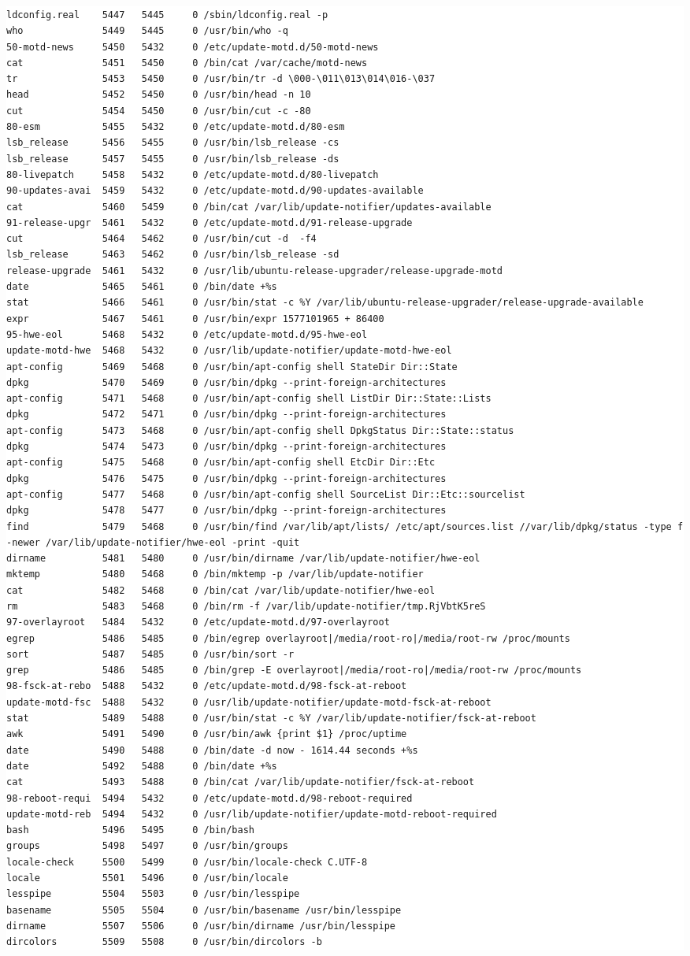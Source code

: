 ```
ldconfig.real    5447   5445     0 /sbin/ldconfig.real -p
who              5449   5445     0 /usr/bin/who -q
50-motd-news     5450   5432     0 /etc/update-motd.d/50-motd-news
cat              5451   5450     0 /bin/cat /var/cache/motd-news
tr               5453   5450     0 /usr/bin/tr -d \000-\011\013\014\016-\037
head             5452   5450     0 /usr/bin/head -n 10
cut              5454   5450     0 /usr/bin/cut -c -80
80-esm           5455   5432     0 /etc/update-motd.d/80-esm
lsb_release      5456   5455     0 /usr/bin/lsb_release -cs
lsb_release      5457   5455     0 /usr/bin/lsb_release -ds
80-livepatch     5458   5432     0 /etc/update-motd.d/80-livepatch
90-updates-avai  5459   5432     0 /etc/update-motd.d/90-updates-available
cat              5460   5459     0 /bin/cat /var/lib/update-notifier/updates-available
91-release-upgr  5461   5432     0 /etc/update-motd.d/91-release-upgrade
cut              5464   5462     0 /usr/bin/cut -d  -f4
lsb_release      5463   5462     0 /usr/bin/lsb_release -sd
release-upgrade  5461   5432     0 /usr/lib/ubuntu-release-upgrader/release-upgrade-motd
date             5465   5461     0 /bin/date +%s
stat             5466   5461     0 /usr/bin/stat -c %Y /var/lib/ubuntu-release-upgrader/release-upgrade-available
expr             5467   5461     0 /usr/bin/expr 1577101965 + 86400
95-hwe-eol       5468   5432     0 /etc/update-motd.d/95-hwe-eol
update-motd-hwe  5468   5432     0 /usr/lib/update-notifier/update-motd-hwe-eol
apt-config       5469   5468     0 /usr/bin/apt-config shell StateDir Dir::State
dpkg             5470   5469     0 /usr/bin/dpkg --print-foreign-architectures
apt-config       5471   5468     0 /usr/bin/apt-config shell ListDir Dir::State::Lists
dpkg             5472   5471     0 /usr/bin/dpkg --print-foreign-architectures
apt-config       5473   5468     0 /usr/bin/apt-config shell DpkgStatus Dir::State::status
dpkg             5474   5473     0 /usr/bin/dpkg --print-foreign-architectures
apt-config       5475   5468     0 /usr/bin/apt-config shell EtcDir Dir::Etc
dpkg             5476   5475     0 /usr/bin/dpkg --print-foreign-architectures
apt-config       5477   5468     0 /usr/bin/apt-config shell SourceList Dir::Etc::sourcelist
dpkg             5478   5477     0 /usr/bin/dpkg --print-foreign-architectures
find             5479   5468     0 /usr/bin/find /var/lib/apt/lists/ /etc/apt/sources.list //var/lib/dpkg/status -type f -newer /var/lib/update-notifier/hwe-eol -print -quit
dirname          5481   5480     0 /usr/bin/dirname /var/lib/update-notifier/hwe-eol
mktemp           5480   5468     0 /bin/mktemp -p /var/lib/update-notifier
cat              5482   5468     0 /bin/cat /var/lib/update-notifier/hwe-eol
rm               5483   5468     0 /bin/rm -f /var/lib/update-notifier/tmp.RjVbtK5reS
97-overlayroot   5484   5432     0 /etc/update-motd.d/97-overlayroot
egrep            5486   5485     0 /bin/egrep overlayroot|/media/root-ro|/media/root-rw /proc/mounts
sort             5487   5485     0 /usr/bin/sort -r
grep             5486   5485     0 /bin/grep -E overlayroot|/media/root-ro|/media/root-rw /proc/mounts
98-fsck-at-rebo  5488   5432     0 /etc/update-motd.d/98-fsck-at-reboot
update-motd-fsc  5488   5432     0 /usr/lib/update-notifier/update-motd-fsck-at-reboot
stat             5489   5488     0 /usr/bin/stat -c %Y /var/lib/update-notifier/fsck-at-reboot
awk              5491   5490     0 /usr/bin/awk {print $1} /proc/uptime
date             5490   5488     0 /bin/date -d now - 1614.44 seconds +%s
date             5492   5488     0 /bin/date +%s
cat              5493   5488     0 /bin/cat /var/lib/update-notifier/fsck-at-reboot
98-reboot-requi  5494   5432     0 /etc/update-motd.d/98-reboot-required
update-motd-reb  5494   5432     0 /usr/lib/update-notifier/update-motd-reboot-required
bash             5496   5495     0 /bin/bash
groups           5498   5497     0 /usr/bin/groups
locale-check     5500   5499     0 /usr/bin/locale-check C.UTF-8
locale           5501   5496     0 /usr/bin/locale
lesspipe         5504   5503     0 /usr/bin/lesspipe
basename         5505   5504     0 /usr/bin/basename /usr/bin/lesspipe
dirname          5507   5506     0 /usr/bin/dirname /usr/bin/lesspipe
dircolors        5509   5508     0 /usr/bin/dircolors -b
```